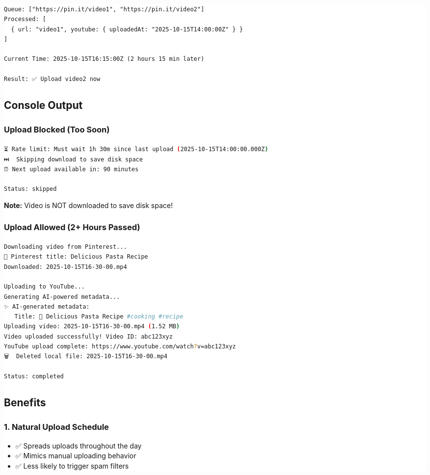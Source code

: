 ```
Queue: ["https://pin.it/video1", "https://pin.it/video2"]
Processed: [
  { url: "video1", youtube: { uploadedAt: "2025-10-15T14:00:00Z" } }
]

Current Time: 2025-10-15T16:15:00Z (2 hours 15 min later)

Result: ✅ Upload video2 now
```

## Console Output

### Upload Blocked (Too Soon)

```bash
⏳ Rate limit: Must wait 1h 30m since last upload (2025-10-15T14:00:00.000Z)
⏭️  Skipping download to save disk space
⏰ Next upload available in: 90 minutes

Status: skipped
```

**Note:** Video is NOT downloaded to save disk space!

### Upload Allowed (2+ Hours Passed)

```bash
Downloading video from Pinterest...
📌 Pinterest title: Delicious Pasta Recipe
Downloaded: 2025-10-15T16-30-00.mp4

Uploading to YouTube...
Generating AI-powered metadata...
✨ AI-generated metadata:
   Title: 🍝 Delicious Pasta Recipe #cooking #recipe
Uploading video: 2025-10-15T16-30-00.mp4 (1.52 MB)
Video uploaded successfully! Video ID: abc123xyz
YouTube upload complete: https://www.youtube.com/watch?v=abc123xyz
🗑️  Deleted local file: 2025-10-15T16-30-00.mp4

Status: completed
```

## Benefits

### 1. Natural Upload Schedule

- ✅ Spreads uploads throughout the day
- ✅ Mimics manual uploading behavior
- ✅ Less likely to trigger spam filters
